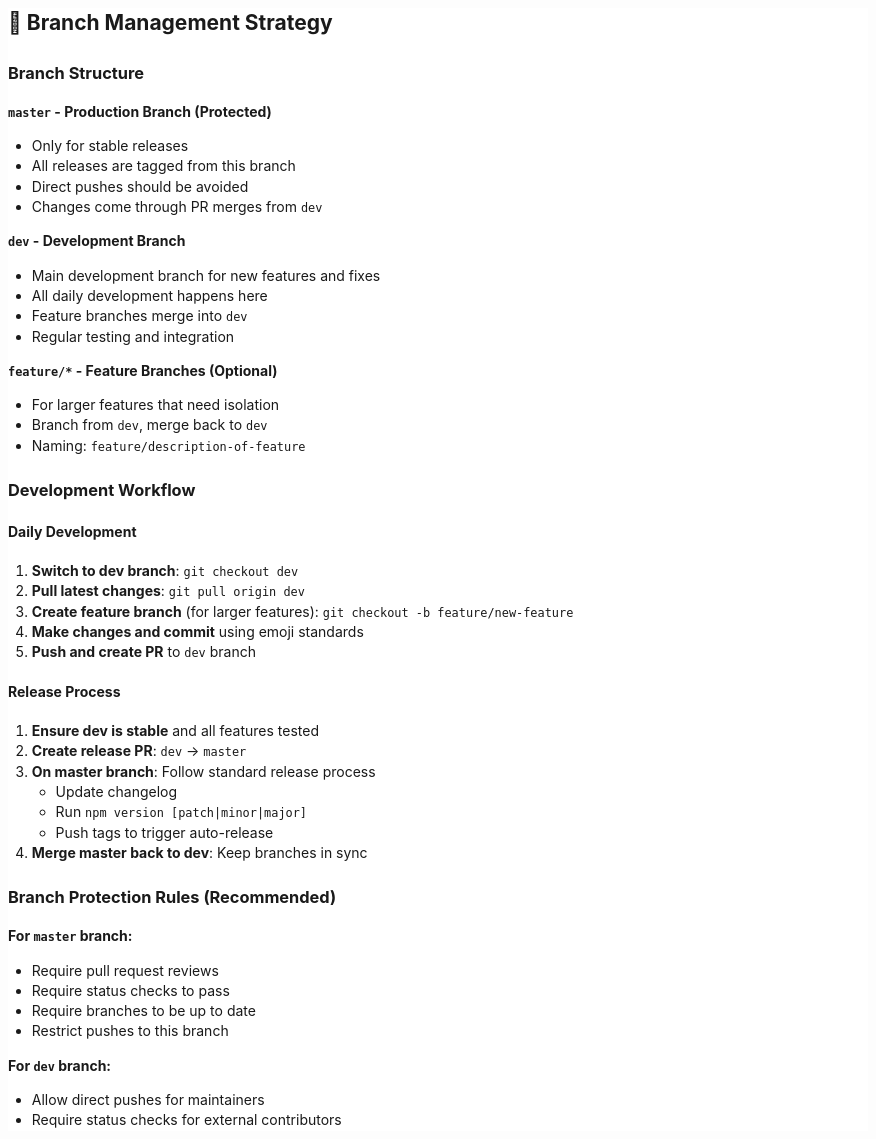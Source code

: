 
## 🌳 Branch Management Strategy

### Branch Structure

**`master` - Production Branch (Protected)**
- Only for stable releases
- All releases are tagged from this branch
- Direct pushes should be avoided
- Changes come through PR merges from `dev`

**`dev` - Development Branch**
- Main development branch for new features and fixes
- All daily development happens here
- Feature branches merge into `dev`
- Regular testing and integration

**`feature/*` - Feature Branches (Optional)**
- For larger features that need isolation
- Branch from `dev`, merge back to `dev`
- Naming: `feature/description-of-feature`

### Development Workflow

#### Daily Development
1. **Switch to dev branch**: `git checkout dev`
2. **Pull latest changes**: `git pull origin dev`
3. **Create feature branch** (for larger features): `git checkout -b feature/new-feature`
4. **Make changes and commit** using emoji standards
5. **Push and create PR** to `dev` branch

#### Release Process
1. **Ensure dev is stable** and all features tested
2. **Create release PR**: `dev` → `master`
3. **On master branch**: Follow standard release process
   - Update changelog
   - Run `npm version [patch|minor|major]`
   - Push tags to trigger auto-release
4. **Merge master back to dev**: Keep branches in sync

### Branch Protection Rules (Recommended)

**For `master` branch:**
- Require pull request reviews
- Require status checks to pass
- Require branches to be up to date
- Restrict pushes to this branch

**For `dev` branch:**
- Allow direct pushes for maintainers
- Require status checks for external contributors
